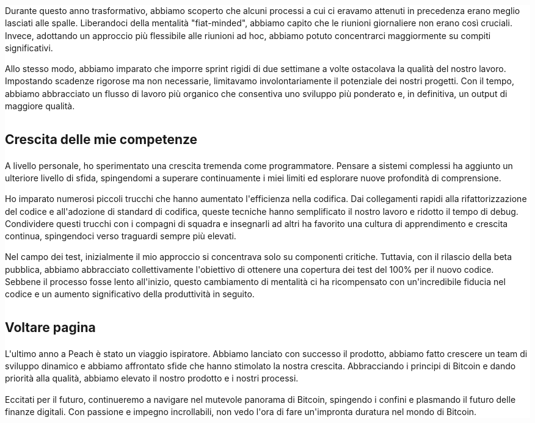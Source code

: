 Durante questo anno trasformativo, abbiamo scoperto che alcuni processi a cui ci eravamo attenuti in precedenza erano meglio lasciati alle spalle. Liberandoci della mentalità "fiat-minded", abbiamo capito che le riunioni giornaliere non erano così cruciali. Invece, adottando un approccio più flessibile alle riunioni ad hoc, abbiamo potuto concentrarci maggiormente su compiti significativi.

Allo stesso modo, abbiamo imparato che imporre sprint rigidi di due settimane a volte ostacolava la qualità del nostro lavoro. Impostando scadenze rigorose ma non necessarie, limitavamo involontariamente il potenziale dei nostri progetti. Con il tempo, abbiamo abbracciato un flusso di lavoro più organico che consentiva uno sviluppo più ponderato e, in definitiva, un output di maggiore qualità.

## Crescita delle mie competenze

A livello personale, ho sperimentato una crescita tremenda come programmatore. Pensare a sistemi complessi ha aggiunto un ulteriore livello di sfida, spingendomi a superare continuamente i miei limiti ed esplorare nuove profondità di comprensione.

Ho imparato numerosi piccoli trucchi che hanno aumentato l'efficienza nella codifica. Dai collegamenti rapidi alla rifattorizzazione del codice e all'adozione di standard di codifica, queste tecniche hanno semplificato il nostro lavoro e ridotto il tempo di debug. Condividere questi trucchi con i compagni di squadra e insegnarli ad altri ha favorito una cultura di apprendimento e crescita continua, spingendoci verso traguardi sempre più elevati.

Nel campo dei test, inizialmente il mio approccio si concentrava solo su componenti critiche. Tuttavia, con il rilascio della beta pubblica, abbiamo abbracciato collettivamente l'obiettivo di ottenere una copertura dei test del 100% per il nuovo codice. Sebbene il processo fosse lento all'inizio, questo cambiamento di mentalità ci ha ricompensato con un'incredibile fiducia nel codice e un aumento significativo della produttività in seguito.

## Voltare pagina

L'ultimo anno a Peach è stato un viaggio ispiratore. Abbiamo lanciato con successo il prodotto, abbiamo fatto crescere un team di sviluppo dinamico e abbiamo affrontato sfide che hanno stimolato la nostra crescita. Abbracciando i principi di Bitcoin e dando priorità alla qualità, abbiamo elevato il nostro prodotto e i nostri processi.

Eccitati per il futuro, continueremo a navigare nel mutevole panorama di Bitcoin, spingendo i confini e plasmando il futuro delle finanze digitali. Con passione e impegno incrollabili, non vedo l'ora di fare un'impronta duratura nel mondo di Bitcoin.
